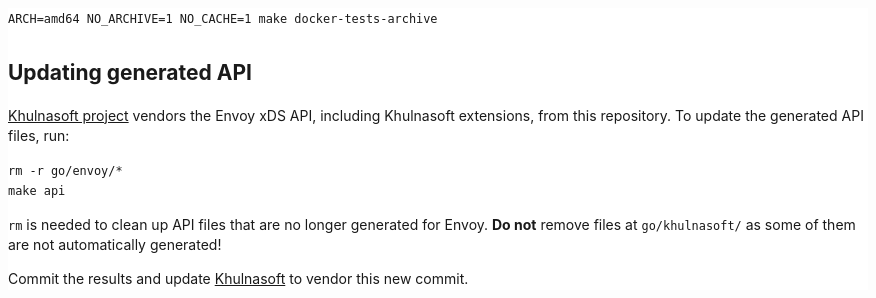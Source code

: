 ```
ARCH=amd64 NO_ARCHIVE=1 NO_CACHE=1 make docker-tests-archive
```


## Updating generated API

[Khulnasoft project](https://github.com/khulnasoft/khulnasoft) vendors the Envoy
xDS API, including Khulnasoft extensions, from this repository. To update
the generated API files, run:

```
rm -r go/envoy/*
make api
```

`rm` is needed to clean up API files that are no longer generated for
Envoy. **Do not** remove files at `go/khulnasoft/` as some of them are not
automatically generated!

Commit the results and update
[Khulnasoft](https://github.com/khulnasoft/khulnasoft) to vendor this new commit.
